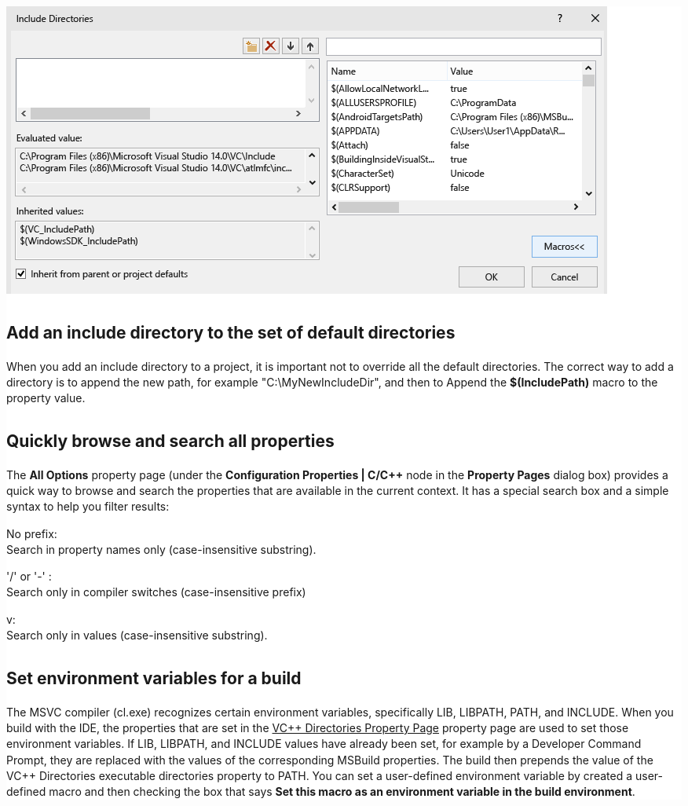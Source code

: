 ![Property editor, Visual C&#43;&#43;](media/propertyeditorvc.png "PropertyEditorVC")

## Add an include directory to the set of default directories

When you add an include directory to a project, it is important not to override all the default directories. The correct way to add a directory is to append the new path, for example "C:\MyNewIncludeDir\", and then to Append the **$(IncludePath)** macro to the property value.

## Quickly browse and search all properties

The **All Options** property page (under the **Configuration Properties &#124; C/C++** node in the **Property Pages** dialog box) provides a quick way to browse and search the properties that are available in the current context. It has a special search box and a simple syntax to help you filter results:

No prefix:<br/>
Search in property names only (case-insensitive substring).

'/' or '-' :<br/>
Search only in compiler switches (case-insensitive prefix)

v:<br/>
Search only in values (case-insensitive substring).

## Set environment variables for a build

The MSVC compiler (cl.exe) recognizes certain environment variables, specifically LIB, LIBPATH, PATH, and INCLUDE. When you build with the IDE, the properties that are set in the [VC++ Directories Property Page](reference/vcpp-directories-property-page.md) property page are used to set those environment variables. If LIB, LIBPATH, and INCLUDE values have already been set, for example by a Developer Command Prompt, they are replaced with the values of the corresponding MSBuild properties. The build then prepends the value of the VC++ Directories executable directories property to PATH. You can set a user-defined environment variable by created a user-defined macro and then checking the box that says **Set this macro as an environment variable in the build environment**.
